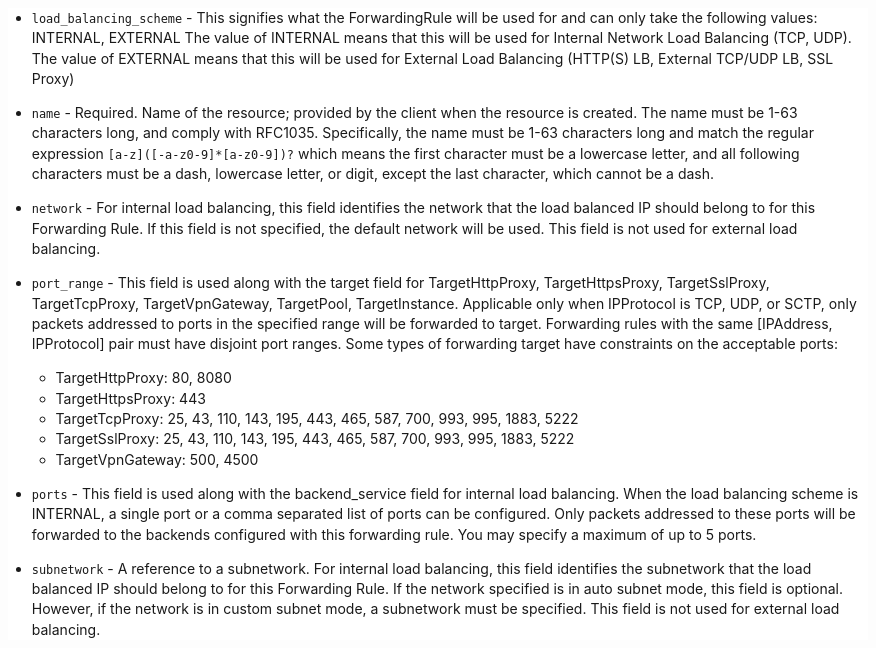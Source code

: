 * `load_balancing_scheme` -
  This signifies what the ForwardingRule will be used for and can only
  take the following values: INTERNAL, EXTERNAL The value of INTERNAL
  means that this will be used for Internal Network Load Balancing (TCP,
  UDP). The value of EXTERNAL means that this will be used for External
  Load Balancing (HTTP(S) LB, External TCP/UDP LB, SSL Proxy)

* `name` -
  Required. Name of the resource; provided by the client when the resource is
  created. The name must be 1-63 characters long, and comply with
  RFC1035. Specifically, the name must be 1-63 characters long and match
  the regular expression `[a-z]([-a-z0-9]*[a-z0-9])?` which means the
  first character must be a lowercase letter, and all following
  characters must be a dash, lowercase letter, or digit, except the last
  character, which cannot be a dash.

* `network` -
  For internal load balancing, this field identifies the network that
  the load balanced IP should belong to for this Forwarding Rule. If
  this field is not specified, the default network will be used.
  This field is not used for external load balancing.

* `port_range` -
  This field is used along with the target field for TargetHttpProxy,
  TargetHttpsProxy, TargetSslProxy, TargetTcpProxy, TargetVpnGateway,
  TargetPool, TargetInstance.
  Applicable only when IPProtocol is TCP, UDP, or SCTP, only packets
  addressed to ports in the specified range will be forwarded to target.
  Forwarding rules with the same [IPAddress, IPProtocol] pair must have
  disjoint port ranges.
  Some types of forwarding target have constraints on the acceptable
  ports:
  * TargetHttpProxy: 80, 8080
  * TargetHttpsProxy: 443
  * TargetTcpProxy: 25, 43, 110, 143, 195, 443, 465, 587, 700, 993, 995,
  1883, 5222
  * TargetSslProxy: 25, 43, 110, 143, 195, 443, 465, 587, 700, 993, 995,
  1883, 5222
  * TargetVpnGateway: 500, 4500

* `ports` -
  This field is used along with the backend_service field for internal
  load balancing.
  When the load balancing scheme is INTERNAL, a single port or a comma
  separated list of ports can be configured. Only packets addressed to
  these ports will be forwarded to the backends configured with this
  forwarding rule.
  You may specify a maximum of up to 5 ports.

* `subnetwork` -
  A reference to a subnetwork.
  For internal load balancing, this field identifies the subnetwork that
  the load balanced IP should belong to for this Forwarding Rule.
  If the network specified is in auto subnet mode, this field is
  optional. However, if the network is in custom subnet mode, a
  subnetwork must be specified.
  This field is not used for external load balancing.
